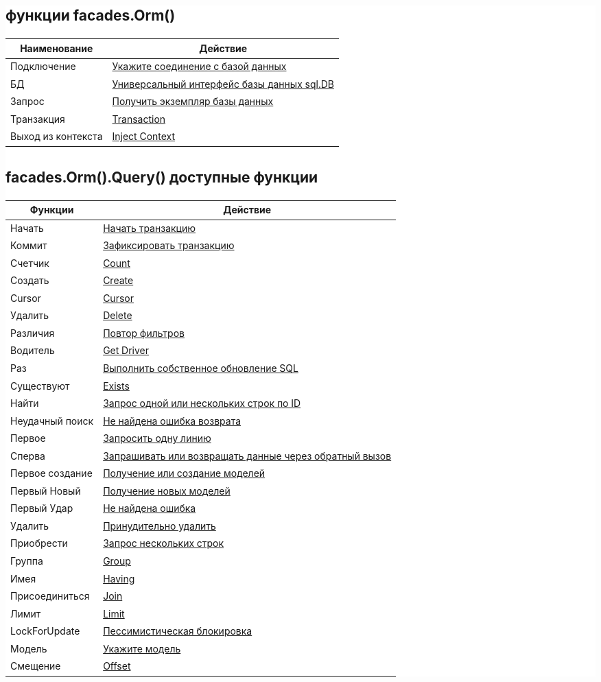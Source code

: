 ## функции facades.Orm()

| Наименование       | Действие                                                                                         |
| ------------------ | ------------------------------------------------------------------------------------------------ |
| Подключение        | [Укажите соединение с базой данных](#specify-database-connection)                                |
| БД                 | [Универсальный интерфейс базы данных sql.DB](#generic-database-interface-sql-db) |
| Запрос             | [Получить экземпляр базы данных](#get-database-instance)                                         |
| Транзакция         | [Transaction](#transaction)                                                                      |
| Выход из контекста | [Inject Context](#inject-context)                                                                |

## facades.Orm().Query() доступные функции

| Функции             | Действие                                                                      |
| ------------------- | ----------------------------------------------------------------------------- |
| Начать              | [Начать транзакцию](#transaction)                                             |
| Коммит              | [Зафиксировать транзакцию](#transaction)                                      |
| Счетчик             | [Count](#count)                                                               |
| Создать             | [Create](#create)                                                             |
| Cursor              | [Cursor](#cursor)                                                             |
| Удалить             | [Delete](#delete)                                                             |
| Различия            | [Повтор фильтров](#filter-repetition)                                         |
| Водитель            | [Get Driver](#get-driver)                                                     |
| Раз                 | [Выполнить собственное обновление SQL](#execute-native-update-sql)            |
| Существуют          | [Exists](#exists)                                                             |
| Найти               | [Запрос одной или нескольких строк по ID](#query-one-or-multiple-lines-by-id) |
| Неудачный поиск     | [Не найдена ошибка возврата](#not-found-return-error)                         |
| Первое              | [Запросить одну линию](#query-one-line)                                       |
| Сперва              | [Запрашивать или возвращать данные через обратный вызов](#query-one-line)     |
| Первое создание     | [Получение или создание моделей](#retrieving-or-creating-models)              |
| Первый Новый        | [Получение новых моделей](#retrieving-or-creating-models)                     |
| Первый Удар         | [Не найдена ошибка](#not-found-error)                                         |
| Удалить             | [Принудительно удалить](#delete)                                              |
| Приобрести          | [Запрос нескольких строк](#query-multiple-lines)                              |
| Группа              | [Group](#group-by--having)                                                    |
| Имея                | [Having](#group-by-having)                                                    |
| Присоединиться      | [Join](#join)                                                                 |
| Лимит               | [Limit](#limit)                                                               |
| LockForUpdate       | [Пессимистическая блокировка](#pessimistic-locking)                           |
| Модель              | [Укажите модель](#specify-table-query)                                        |
| Смещение            | [Offset](#offset)                                                             |